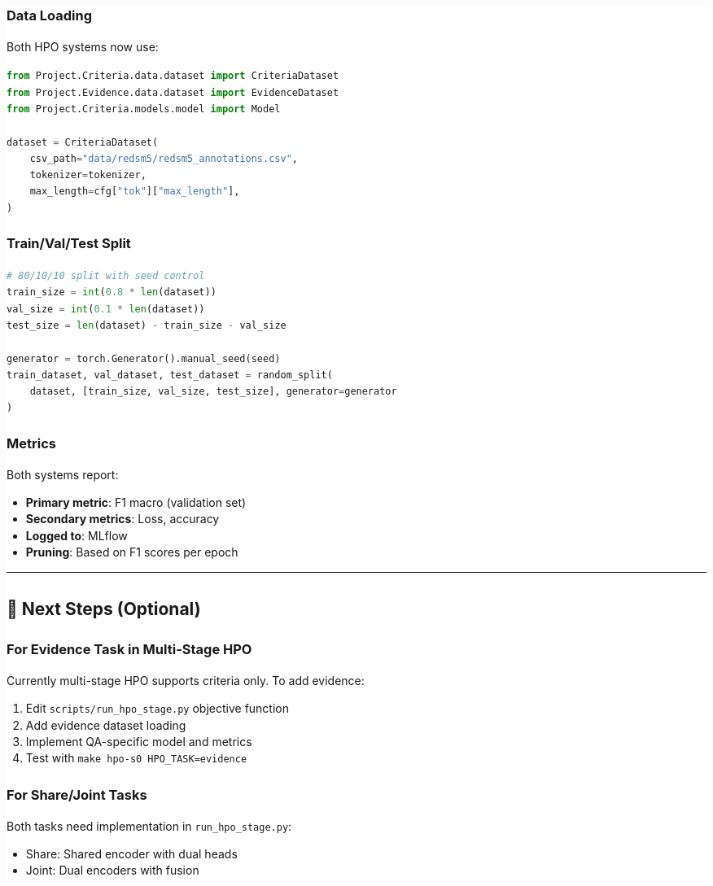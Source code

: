 ### Data Loading
Both HPO systems now use:
```python
from Project.Criteria.data.dataset import CriteriaDataset
from Project.Evidence.data.dataset import EvidenceDataset
from Project.Criteria.models.model import Model

dataset = CriteriaDataset(
    csv_path="data/redsm5/redsm5_annotations.csv",
    tokenizer=tokenizer,
    max_length=cfg["tok"]["max_length"],
)
```

### Train/Val/Test Split
```python
# 80/10/10 split with seed control
train_size = int(0.8 * len(dataset))
val_size = int(0.1 * len(dataset))
test_size = len(dataset) - train_size - val_size

generator = torch.Generator().manual_seed(seed)
train_dataset, val_dataset, test_dataset = random_split(
    dataset, [train_size, val_size, test_size], generator=generator
)
```

### Metrics
Both systems report:
- **Primary metric**: F1 macro (validation set)
- **Secondary metrics**: Loss, accuracy
- **Logged to**: MLflow
- **Pruning**: Based on F1 scores per epoch

---

## 🔧 Next Steps (Optional)

### For Evidence Task in Multi-Stage HPO
Currently multi-stage HPO supports criteria only. To add evidence:

1. Edit `scripts/run_hpo_stage.py` objective function
2. Add evidence dataset loading
3. Implement QA-specific model and metrics
4. Test with `make hpo-s0 HPO_TASK=evidence`

### For Share/Joint Tasks
Both tasks need implementation in `run_hpo_stage.py`:
- Share: Shared encoder with dual heads
- Joint: Dual encoders with fusion
